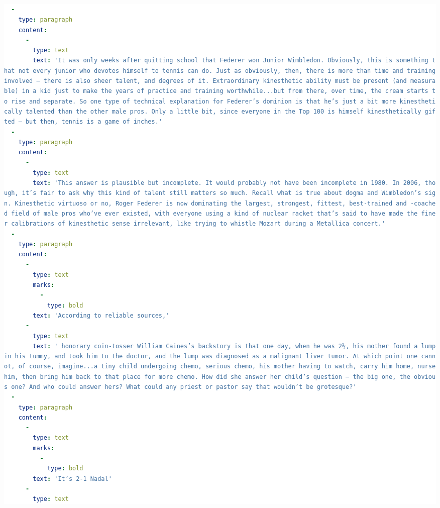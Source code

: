 ```yaml
  -
    type: paragraph
    content:
      -
        type: text
        text: 'It was only weeks after quitting school that Federer won Junior Wimbledon. Obviously, this is something that not every junior who devotes himself to tennis can do. Just as obviously, then, there is more than time and training involved — there is also sheer talent, and degrees of it. Extraordinary kinesthetic ability must be present (and measurable) in a kid just to make the years of practice and training worthwhile...but from there, over time, the cream starts to rise and separate. So one type of technical explanation for Federer’s dominion is that he’s just a bit more kinesthetically talented than the other male pros. Only a little bit, since everyone in the Top 100 is himself kinesthetically gifted — but then, tennis is a game of inches.'
  -
    type: paragraph
    content:
      -
        type: text
        text: 'This answer is plausible but incomplete. It would probably not have been incomplete in 1980. In 2006, though, it’s fair to ask why this kind of talent still matters so much. Recall what is true about dogma and Wimbledon’s sign. Kinesthetic virtuoso or no, Roger Federer is now dominating the largest, strongest, fittest, best-trained and -coached field of male pros who’ve ever existed, with everyone using a kind of nuclear racket that’s said to have made the finer calibrations of kinesthetic sense irrelevant, like trying to whistle Mozart during a Metallica concert.'
  -
    type: paragraph
    content:
      -
        type: text
        marks:
          -
            type: bold
        text: 'According to reliable sources,'
      -
        type: text
        text: ' honorary coin-tosser William Caines’s backstory is that one day, when he was 2½, his mother found a lump in his tummy, and took him to the doctor, and the lump was diagnosed as a malignant liver tumor. At which point one cannot, of course, imagine...a tiny child undergoing chemo, serious chemo, his mother having to watch, carry him home, nurse him, then bring him back to that place for more chemo. How did she answer her child’s question — the big one, the obvious one? And who could answer hers? What could any priest or pastor say that wouldn’t be grotesque?'
  -
    type: paragraph
    content:
      -
        type: text
        marks:
          -
            type: bold
        text: 'It’s 2-1 Nadal'
      -
        type: text
```